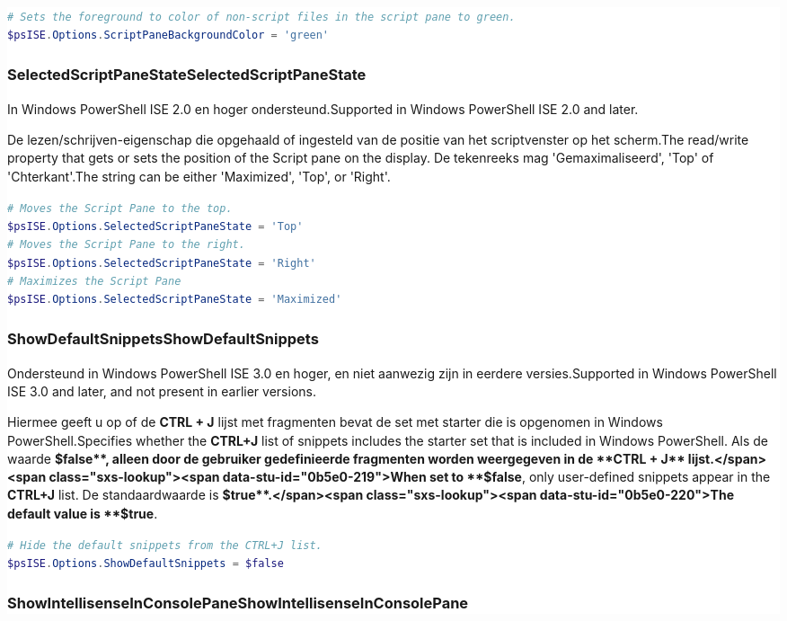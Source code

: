 ```powershell
# Sets the foreground to color of non-script files in the script pane to green.
$psISE.Options.ScriptPaneBackgroundColor = 'green'
```

### <a name="selectedscriptpanestate"></a><span data-ttu-id="0b5e0-212">SelectedScriptPaneState</span><span class="sxs-lookup"><span data-stu-id="0b5e0-212">SelectedScriptPaneState</span></span>

<span data-ttu-id="0b5e0-213">In Windows PowerShell ISE 2.0 en hoger ondersteund.</span><span class="sxs-lookup"><span data-stu-id="0b5e0-213">Supported in Windows PowerShell ISE 2.0 and later.</span></span>

<span data-ttu-id="0b5e0-214">De lezen/schrijven-eigenschap die opgehaald of ingesteld van de positie van het scriptvenster op het scherm.</span><span class="sxs-lookup"><span data-stu-id="0b5e0-214">The read/write property that gets or sets the position of the Script pane on the display.</span></span> <span data-ttu-id="0b5e0-215">De tekenreeks mag 'Gemaximaliseerd', 'Top' of 'Chterkant'.</span><span class="sxs-lookup"><span data-stu-id="0b5e0-215">The string can be either 'Maximized', 'Top', or 'Right'.</span></span>

```powershell
# Moves the Script Pane to the top.
$psISE.Options.SelectedScriptPaneState = 'Top'
# Moves the Script Pane to the right.
$psISE.Options.SelectedScriptPaneState = 'Right'
# Maximizes the Script Pane
$psISE.Options.SelectedScriptPaneState = 'Maximized'
```

### <a name="showdefaultsnippets"></a><span data-ttu-id="0b5e0-216">ShowDefaultSnippets</span><span class="sxs-lookup"><span data-stu-id="0b5e0-216">ShowDefaultSnippets</span></span>

<span data-ttu-id="0b5e0-217">Ondersteund in Windows PowerShell ISE 3.0 en hoger, en niet aanwezig zijn in eerdere versies.</span><span class="sxs-lookup"><span data-stu-id="0b5e0-217">Supported in Windows PowerShell ISE 3.0 and later, and not present in earlier versions.</span></span>

<span data-ttu-id="0b5e0-218">Hiermee geeft u op of de **CTRL + J** lijst met fragmenten bevat de set met starter die is opgenomen in Windows PowerShell.</span><span class="sxs-lookup"><span data-stu-id="0b5e0-218">Specifies whether the **CTRL+J** list of snippets includes the starter set that is included in Windows PowerShell.</span></span> <span data-ttu-id="0b5e0-219">Als de waarde **$false**, alleen door de gebruiker gedefinieerde fragmenten worden weergegeven in de **CTRL + J** lijst.</span><span class="sxs-lookup"><span data-stu-id="0b5e0-219">When set to **$false**, only user-defined snippets appear in the **CTRL+J** list.</span></span> <span data-ttu-id="0b5e0-220">De standaardwaarde is **$true**.</span><span class="sxs-lookup"><span data-stu-id="0b5e0-220">The default value is **$true**.</span></span>

```powershell
# Hide the default snippets from the CTRL+J list.
$psISE.Options.ShowDefaultSnippets = $false
```

### <a name="showintellisenseinconsolepane"></a><span data-ttu-id="0b5e0-221">ShowIntellisenseInConsolePane</span><span class="sxs-lookup"><span data-stu-id="0b5e0-221">ShowIntellisenseInConsolePane</span></span>
